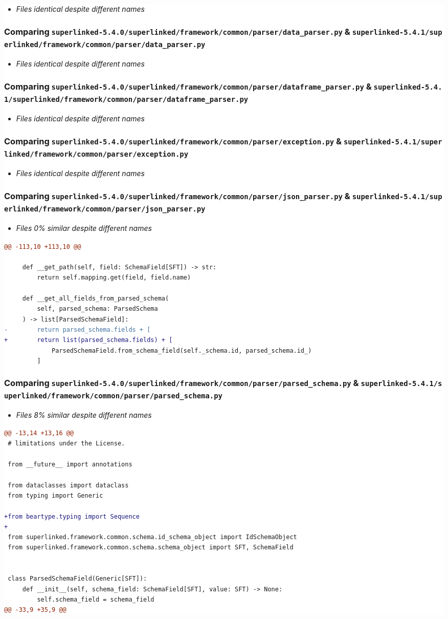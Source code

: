  * *Files identical despite different names*

### Comparing `superlinked-5.4.0/superlinked/framework/common/parser/data_parser.py` & `superlinked-5.4.1/superlinked/framework/common/parser/data_parser.py`

 * *Files identical despite different names*

### Comparing `superlinked-5.4.0/superlinked/framework/common/parser/dataframe_parser.py` & `superlinked-5.4.1/superlinked/framework/common/parser/dataframe_parser.py`

 * *Files identical despite different names*

### Comparing `superlinked-5.4.0/superlinked/framework/common/parser/exception.py` & `superlinked-5.4.1/superlinked/framework/common/parser/exception.py`

 * *Files identical despite different names*

### Comparing `superlinked-5.4.0/superlinked/framework/common/parser/json_parser.py` & `superlinked-5.4.1/superlinked/framework/common/parser/json_parser.py`

 * *Files 0% similar despite different names*

```diff
@@ -113,10 +113,10 @@
 
     def __get_path(self, field: SchemaField[SFT]) -> str:
         return self.mapping.get(field, field.name)
 
     def __get_all_fields_from_parsed_schema(
         self, parsed_schema: ParsedSchema
     ) -> list[ParsedSchemaField]:
-        return parsed_schema.fields + [
+        return list(parsed_schema.fields) + [
             ParsedSchemaField.from_schema_field(self._schema.id, parsed_schema.id_)
         ]
```

### Comparing `superlinked-5.4.0/superlinked/framework/common/parser/parsed_schema.py` & `superlinked-5.4.1/superlinked/framework/common/parser/parsed_schema.py`

 * *Files 8% similar despite different names*

```diff
@@ -13,14 +13,16 @@
 # limitations under the License.
 
 from __future__ import annotations
 
 from dataclasses import dataclass
 from typing import Generic
 
+from beartype.typing import Sequence
+
 from superlinked.framework.common.schema.id_schema_object import IdSchemaObject
 from superlinked.framework.common.schema.schema_object import SFT, SchemaField
 
 
 class ParsedSchemaField(Generic[SFT]):
     def __init__(self, schema_field: SchemaField[SFT], value: SFT) -> None:
         self.schema_field = schema_field
@@ -33,9 +35,9 @@
```